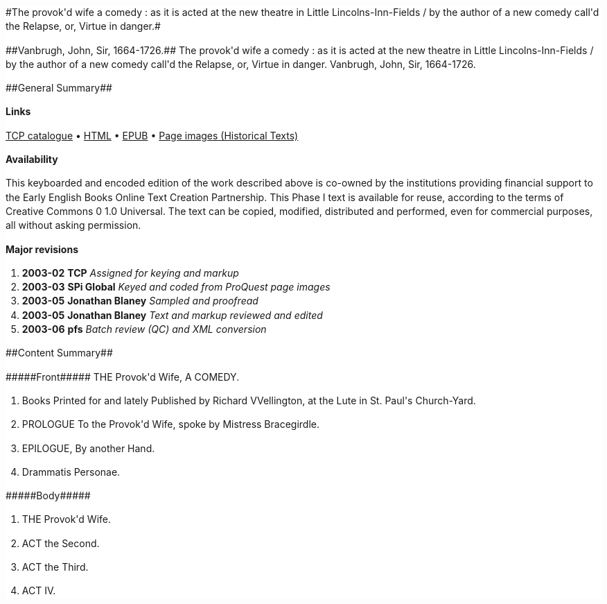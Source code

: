 #The provok'd wife a comedy : as it is acted at the new theatre in Little Lincolns-Inn-Fields / by the author of a new comedy call'd the Relapse, or, Virtue in danger.#

##Vanbrugh, John, Sir, 1664-1726.##
The provok'd wife a comedy : as it is acted at the new theatre in Little Lincolns-Inn-Fields / by the author of a new comedy call'd the Relapse, or, Virtue in danger.
Vanbrugh, John, Sir, 1664-1726.

##General Summary##

**Links**

[TCP catalogue](http://www.ota.ox.ac.uk/tcp/)  • 
[HTML](http://tei.it.ox.ac.uk/tcp/Texts-HTML/free/A65/A65060.html)  • 
[EPUB](http://tei.it.ox.ac.uk/tcp/Texts-EPUB/free/A65/A65060.epub) • 
[Page images (Historical Texts)](https://data.historicaltexts.jisc.ac.uk/view?pubId=eebo-12495077e&pageId=eebo-12495077e-62484-1)

**Availability**

This keyboarded and encoded edition of the
	       work described above is co-owned by the institutions
	       providing financial support to the Early English Books
	       Online Text Creation Partnership. This Phase I text is
	       available for reuse, according to the terms of Creative
	       Commons 0 1.0 Universal. The text can be copied,
	       modified, distributed and performed, even for
	       commercial purposes, all without asking permission.

**Major revisions**

1. __2003-02__ __TCP__ *Assigned for keying and markup*
1. __2003-03__ __SPi Global__ *Keyed and coded from ProQuest page images*
1. __2003-05__ __Jonathan Blaney__ *Sampled and proofread*
1. __2003-05__ __Jonathan Blaney__ *Text and markup reviewed and edited*
1. __2003-06__ __pfs__ *Batch review (QC) and XML conversion*

##Content Summary##

#####Front#####
THE Provok'd Wife, A COMEDY.
1. Books Printed for and lately Published by Richard VVellington, at the Lute in St. Paul's Church-Yard.

1. PROLOGUE To the Provok'd Wife, spoke by Mistress Bracegirdle.

1. EPILOGUE, By another Hand.

1. Drammatis Personae.

#####Body#####

1. THE Provok'd Wife.

1. ACT the Second.

1. ACT the Third.

1. ACT IV.

